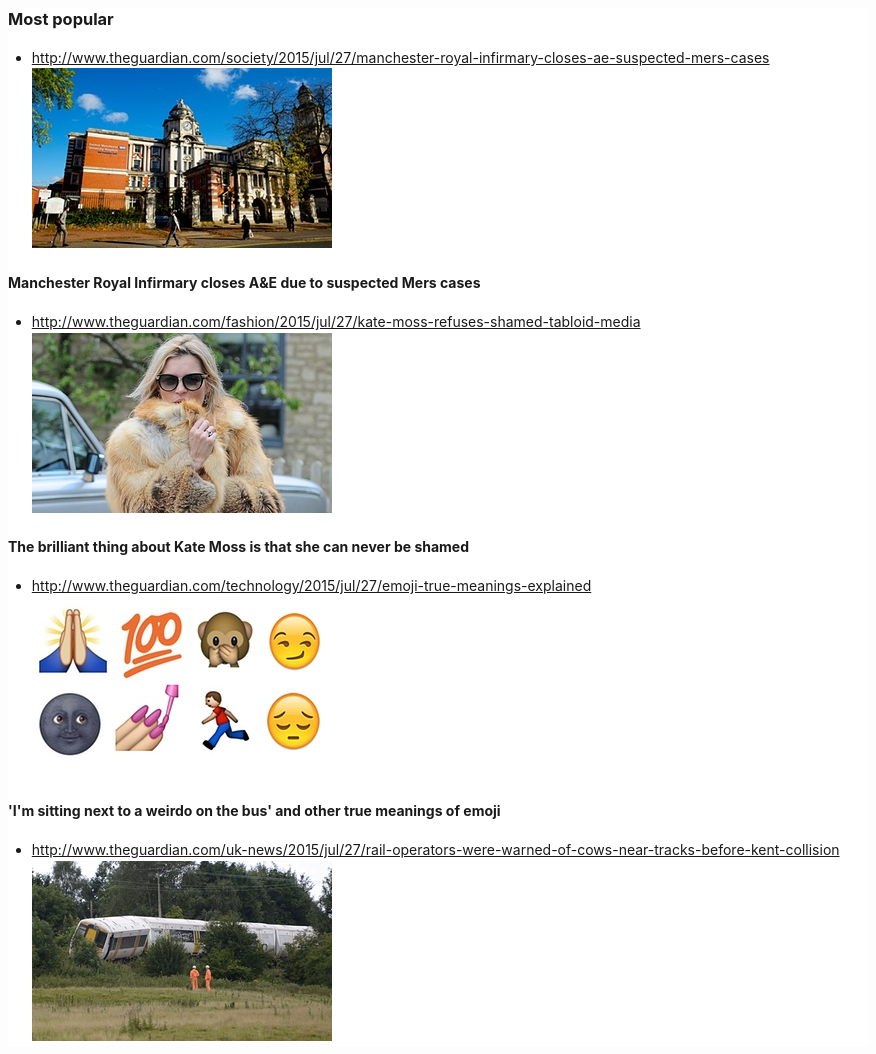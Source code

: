 ### **Most popular**

- <http://www.theguardian.com/society/2015/jul/27/manchester-royal-infirmary-closes-ae-suspected-mers-cases>
![unnamed_4737819096da4dacb2ff5d2a386ecbe0](unnamed_4737819096da4dacb2ff5d2a386ecbe0.jpg)

#### Manchester Royal Infirmary closes A&E due to suspected Mers cases

- <http://www.theguardian.com/fashion/2015/jul/27/kate-moss-refuses-shamed-tabloid-media>
![unnamed_5be6128e18c24797a142ea7d17be3111](unnamed_5be6128e18c24797a142ea7d17be3111.jpg)

#### The brilliant thing about Kate Moss is that she can never be shamed

- <http://www.theguardian.com/technology/2015/jul/27/emoji-true-meanings-explained>
![unnamed_9a1de644815e46d1bb8faa1837f8a88b](unnamed_9a1de644815e46d1bb8faa1837f8a88b.jpg)

#### 'I'm sitting next to a weirdo on the bus' and other true meanings of emoji

- <http://www.theguardian.com/uk-news/2015/jul/27/rail-operators-were-warned-of-cows-near-tracks-before-kent-collision>
![unnamed_4b0dbb418d5248f1942c3fe860e7a113](unnamed_4b0dbb418d5248f1942c3fe860e7a113.jpg)
